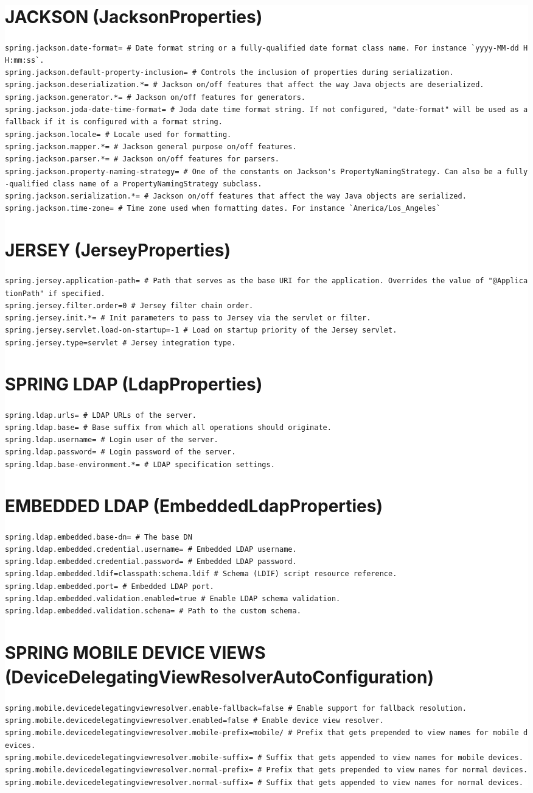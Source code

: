 # JACKSON (JacksonProperties)
	spring.jackson.date-format= # Date format string or a fully-qualified date format class name. For instance `yyyy-MM-dd HH:mm:ss`.
	spring.jackson.default-property-inclusion= # Controls the inclusion of properties during serialization.
	spring.jackson.deserialization.*= # Jackson on/off features that affect the way Java objects are deserialized.
	spring.jackson.generator.*= # Jackson on/off features for generators.
	spring.jackson.joda-date-time-format= # Joda date time format string. If not configured, "date-format" will be used as a fallback if it is configured with a format string.
	spring.jackson.locale= # Locale used for formatting.
	spring.jackson.mapper.*= # Jackson general purpose on/off features.
	spring.jackson.parser.*= # Jackson on/off features for parsers.
	spring.jackson.property-naming-strategy= # One of the constants on Jackson's PropertyNamingStrategy. Can also be a fully-qualified class name of a PropertyNamingStrategy subclass.
	spring.jackson.serialization.*= # Jackson on/off features that affect the way Java objects are serialized.
	spring.jackson.time-zone= # Time zone used when formatting dates. For instance `America/Los_Angeles`

# JERSEY (JerseyProperties)
	spring.jersey.application-path= # Path that serves as the base URI for the application. Overrides the value of "@ApplicationPath" if specified.
	spring.jersey.filter.order=0 # Jersey filter chain order.
	spring.jersey.init.*= # Init parameters to pass to Jersey via the servlet or filter.
	spring.jersey.servlet.load-on-startup=-1 # Load on startup priority of the Jersey servlet.
	spring.jersey.type=servlet # Jersey integration type.

# SPRING LDAP (LdapProperties)
	spring.ldap.urls= # LDAP URLs of the server.
	spring.ldap.base= # Base suffix from which all operations should originate.
	spring.ldap.username= # Login user of the server.
	spring.ldap.password= # Login password of the server.
	spring.ldap.base-environment.*= # LDAP specification settings.

# EMBEDDED LDAP (EmbeddedLdapProperties)
	spring.ldap.embedded.base-dn= # The base DN
	spring.ldap.embedded.credential.username= # Embedded LDAP username.
	spring.ldap.embedded.credential.password= # Embedded LDAP password.
	spring.ldap.embedded.ldif=classpath:schema.ldif # Schema (LDIF) script resource reference.
	spring.ldap.embedded.port= # Embedded LDAP port.
	spring.ldap.embedded.validation.enabled=true # Enable LDAP schema validation.
	spring.ldap.embedded.validation.schema= # Path to the custom schema.

# SPRING MOBILE DEVICE VIEWS (DeviceDelegatingViewResolverAutoConfiguration)
	spring.mobile.devicedelegatingviewresolver.enable-fallback=false # Enable support for fallback resolution.
	spring.mobile.devicedelegatingviewresolver.enabled=false # Enable device view resolver.
	spring.mobile.devicedelegatingviewresolver.mobile-prefix=mobile/ # Prefix that gets prepended to view names for mobile devices.
	spring.mobile.devicedelegatingviewresolver.mobile-suffix= # Suffix that gets appended to view names for mobile devices.
	spring.mobile.devicedelegatingviewresolver.normal-prefix= # Prefix that gets prepended to view names for normal devices.
	spring.mobile.devicedelegatingviewresolver.normal-suffix= # Suffix that gets appended to view names for normal devices.